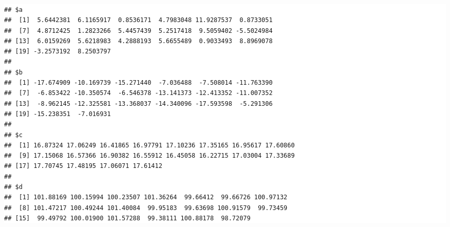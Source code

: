     ## $a
    ##  [1]  5.6442381  6.1165917  0.8536171  4.7983048 11.9287537  0.8733051
    ##  [7]  4.8712425  1.2823266  5.4457439  5.2517418  9.5059402 -5.5024984
    ## [13]  6.0159269  5.6218983  4.2888193  5.6655489  0.9033493  8.8969078
    ## [19] -3.2573192  8.2503797
    ## 
    ## $b
    ##  [1] -17.674909 -10.169739 -15.271440  -7.036488  -7.508014 -11.763390
    ##  [7]  -6.853422 -10.350574  -6.546378 -13.141373 -12.413352 -11.007352
    ## [13]  -8.962145 -12.325581 -13.368037 -14.340096 -17.593598  -5.291306
    ## [19] -15.238351  -7.016931
    ## 
    ## $c
    ##  [1] 16.87324 17.06249 16.41865 16.97791 17.10236 17.35165 16.95617 17.60860
    ##  [9] 17.15068 16.57366 16.90382 16.55912 16.45058 16.22715 17.03004 17.33689
    ## [17] 17.70745 17.48195 17.06071 17.61412
    ## 
    ## $d
    ##  [1] 101.88169 100.15994 100.23507 101.36264  99.66412  99.66726 100.97132
    ##  [8] 101.47217 100.49244 101.40084  99.95183  99.63698 100.91579  99.73459
    ## [15]  99.49792 100.01900 101.57288  99.38111 100.88178  98.72079
